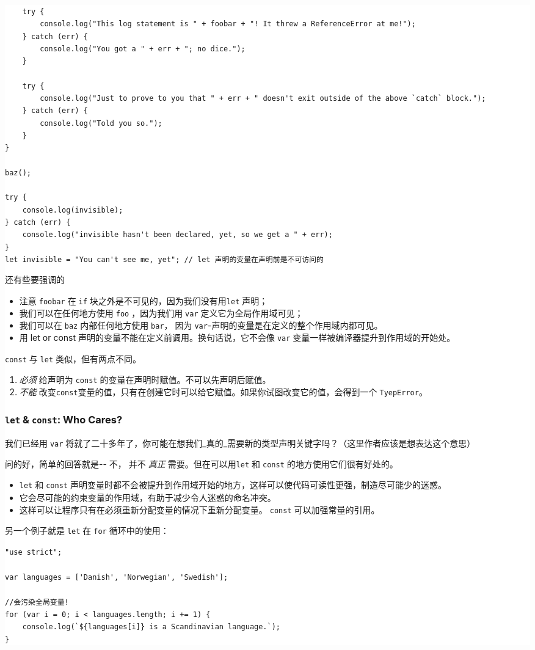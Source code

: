         try {
            console.log("This log statement is " + foobar + "! It threw a ReferenceError at me!");
        } catch (err) {
            console.log("You got a " + err + "; no dice.");
        }

        try {
            console.log("Just to prove to you that " + err + " doesn't exit outside of the above `catch` block.");
        } catch (err) {
            console.log("Told you so.");
        }
    }

    baz();

    try {
        console.log(invisible);
    } catch (err) {
        console.log("invisible hasn't been declared, yet, so we get a " + err);
    }
    let invisible = "You can't see me, yet"; // let 声明的变量在声明前是不可访问的


还有些要强调的

*   注意 `foobar` 在 `if` 块之外是不可见的，因为我们没有用`let` 声明；
*   我们可以在任何地方使用 `foo` ，因为我们用 `var` 定义它为全局作用域可见；
*   我们可以在 `baz` 内部任何地方使用 `bar`， 因为 `var`-声明的变量是在定义的整个作用域内都可见。
*   用 let or const 声明的变量不能在定义前调用。换句话说，它不会像 `var` 变量一样被编译器提升到作用域的开始处。

`const` 与 `let` 类似，但有两点不同。


1.  _必须_ 给声明为 `const` 的变量在声明时赋值。不可以先声明后赋值。
2.  _不能_ 改变`const`变量的值，只有在创建它时可以给它赋值。如果你试图改变它的值，会得到一个 `TyepError`。

### `let` & `const`: Who Cares?

我们已经用 `var` 将就了二十多年了，你可能在想我们_真的_需要新的类型声明关键字吗？（这里作者应该是想表达这个意思）

问的好，简单的回答就是-- 不， 并不 _真正_ 需要。但在可以用`let` 和 `const` 的地方使用它们很有好处的。

*   `let` 和 `const` 声明变量时都不会被提升到作用域开始的地方，这样可以使代码可读性更强，制造尽可能少的迷惑。
*   它会尽可能的约束变量的作用域，有助于减少令人迷惑的命名冲突。
*   这样可以让程序只有在必须重新分配变量的情况下重新分配变量。 `const` 可以加强常量的引用。

另一个例子就是 `let` 在 `for` 循环中的使用：

    "use strict";

    var languages = ['Danish', 'Norwegian', 'Swedish'];

    //会污染全局变量!
    for (var i = 0; i < languages.length; i += 1) {
        console.log(`${languages[i]} is a Scandinavian language.`);
    }
